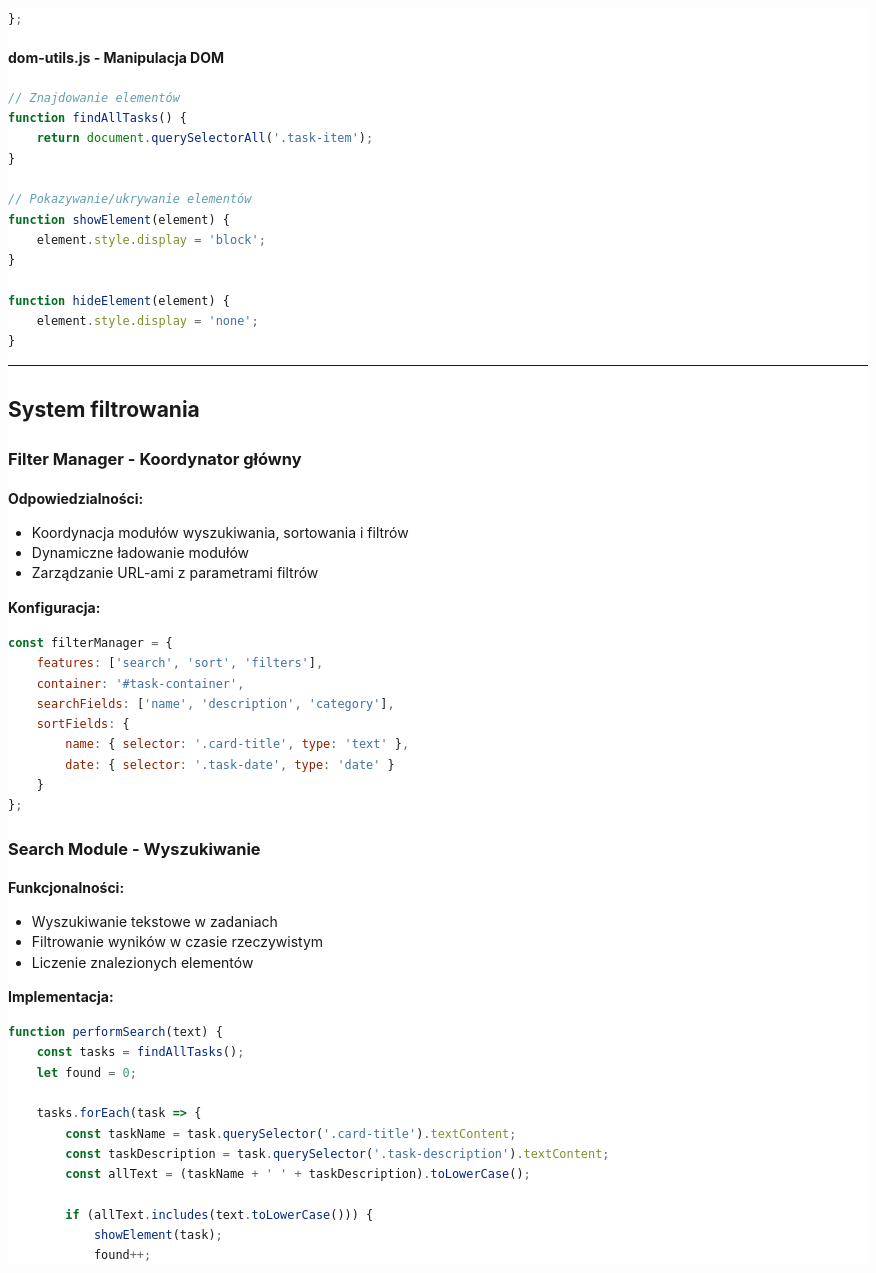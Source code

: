 ```javascript
};
```

#### dom-utils.js - Manipulacja DOM
```javascript
// Znajdowanie elementów
function findAllTasks() {
    return document.querySelectorAll('.task-item');
}

// Pokazywanie/ukrywanie elementów
function showElement(element) {
    element.style.display = 'block';
}

function hideElement(element) {
    element.style.display = 'none';
}
```

---

## System filtrowania

### Filter Manager - Koordynator główny

**Odpowiedzialności:**
- Koordynacja modułów wyszukiwania, sortowania i filtrów
- Dynamiczne ładowanie modułów
- Zarządzanie URL-ami z parametrami filtrów

**Konfiguracja:**
```javascript
const filterManager = {
    features: ['search', 'sort', 'filters'],
    container: '#task-container',
    searchFields: ['name', 'description', 'category'],
    sortFields: {
        name: { selector: '.card-title', type: 'text' },
        date: { selector: '.task-date', type: 'date' }
    }
};
```

### Search Module - Wyszukiwanie

**Funkcjonalności:**
- Wyszukiwanie tekstowe w zadaniach
- Filtrowanie wyników w czasie rzeczywistym
- Liczenie znalezionych elementów

**Implementacja:**
```javascript
function performSearch(text) {
    const tasks = findAllTasks();
    let found = 0;
    
    tasks.forEach(task => {
        const taskName = task.querySelector('.card-title').textContent;
        const taskDescription = task.querySelector('.task-description').textContent;
        const allText = (taskName + ' ' + taskDescription).toLowerCase();
        
        if (allText.includes(text.toLowerCase())) {
            showElement(task);
            found++;
```